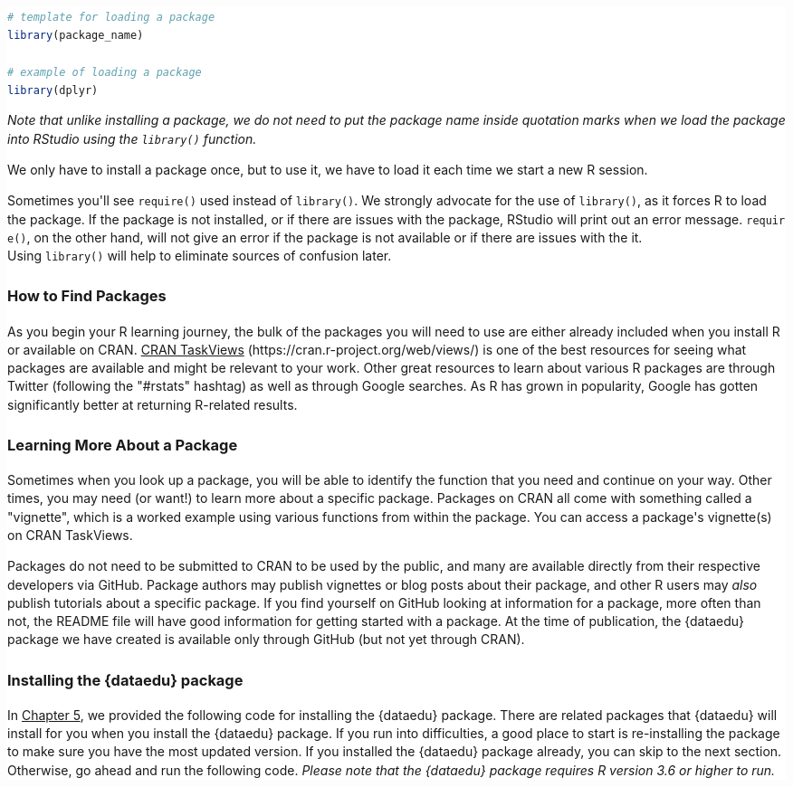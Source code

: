 
```r
# template for loading a package
library(package_name)  

# example of loading a package
library(dplyr)
```

_Note that unlike installing a package, we do not need to put the package name inside quotation marks when we load the package into RStudio using the `library()` function._  

We only have to install a package once, but to use it, we have to load it each time we start a new R session.

Sometimes you'll see `require()` used instead of `library()`. We strongly advocate for the use of `library()`, as it forces R to load the package. If the package is not installed, or if there are issues with the package, RStudio will print out an error message. `require()`, on the other hand, will not give an error if the package is not available or if there are issues with the it.  
Using `library()` will help to eliminate sources of confusion later.  

### How to Find Packages

As you begin your R learning journey, the bulk of the packages you will need to use are either already included when you install R or available on CRAN. 
[CRAN TaskViews](https://cran.r-project.org/web/views/) (https[]()://cran.r-project.org/web/views/) is one of the best resources for seeing what packages are available and might be relevant to your work.
Other great resources to learn about various R packages are through Twitter (following the "#rstats" hashtag) as well as through Google searches.
As R has grown in popularity, Google has gotten significantly better at returning R-related results.

### Learning More About a Package

Sometimes when you look up a package, you will be able to identify the function that you need and continue on your way. Other times, you may need (or want!) to learn more about a specific package. Packages on CRAN all come with something called a "vignette", which is a worked example using various functions from within the package. You can access a package's vignette(s) on CRAN TaskViews.

Packages do not need to be submitted to CRAN to be used by the public, and many are available directly from their respective developers via GitHub. Package authors may publish vignettes or blog posts about their package, and other R users may _also_ publish tutorials about a specific package. If you find yourself on GitHub looking at information for a package, more often than not, the README file will have good information for getting started with a package. At the time of publication, the {dataedu} package we have created is available only through GitHub (but not yet through CRAN).

### Installing the {dataedu} package

In [Chapter 5](#c05), we provided the following code for installing the {dataedu} package. There are related packages that {dataedu} will install for you when you install the {dataedu} package. If you run into difficulties, a good place to start is re-installing the package to make sure you have the most updated version.
If you installed the {dataedu} package already, you can skip to the next section. Otherwise, go ahead and run the following code. *Please note that the {dataedu} package requires R version 3.6 or higher to run.* 
